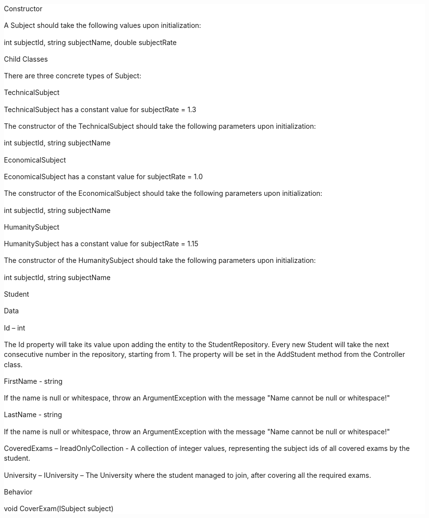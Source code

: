 Constructor 

A Subject should take the following values upon initialization: 

int subjectId, string subjectName, double subjectRate 

Child Classes 

There are three concrete types of Subject: 

TechnicalSubject 

TechnicalSubject has a constant value for subjectRate = 1.3 

The constructor of the TechnicalSubject should take the following parameters upon initialization: 

int subjectId, string subjectName  

EconomicalSubject 

EconomicalSubject has a constant value for subjectRate = 1.0 

The constructor of the EconomicalSubject should take the following parameters upon initialization: 

int subjectId, string subjectName  

HumanitySubject 

HumanitySubject has a constant value for subjectRate = 1.15 

The constructor of the HumanitySubject should take the following parameters upon initialization: 

int subjectId, string subjectName  

Student 

Data 

Id – int 

The Id property will take its value upon adding the entity to the StudentRepository. Every new Student will take the next consecutive number in the repository, starting from 1. The property will be set in the AddStudent method from the Controller class. 

FirstName - string 

If the name is null or whitespace, throw an ArgumentException with the message "Name cannot be null or whitespace!" 

LastName - string 

If the name is null or whitespace, throw an ArgumentException with the message "Name cannot be null or whitespace!" 

CoveredExams – IreadOnlyCollection<int> - A collection of integer values, representing the subject ids of all covered exams by the student. 

University – IUniversity – The University where the student managed to join, after covering all the required exams. 

Behavior 

void CoverExam(ISubject subject) 
